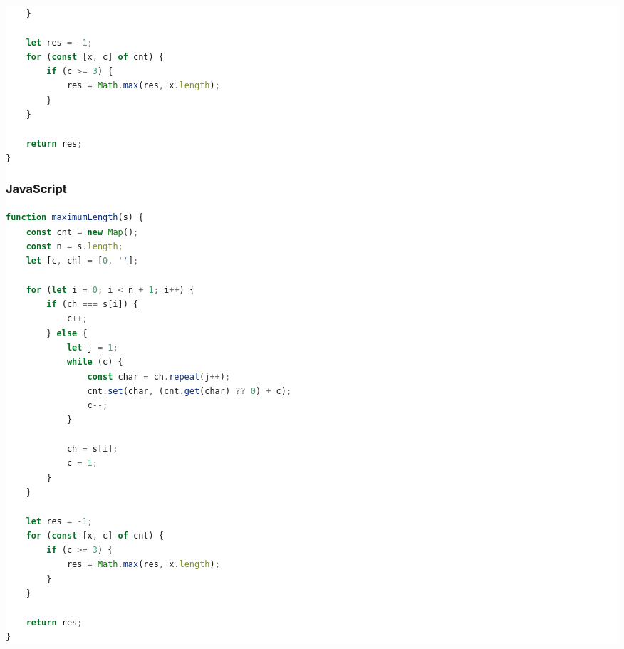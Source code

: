 ```ts
    }

    let res = -1;
    for (const [x, c] of cnt) {
        if (c >= 3) {
            res = Math.max(res, x.length);
        }
    }

    return res;
}
```

### JavaScript

```js
function maximumLength(s) {
    const cnt = new Map();
    const n = s.length;
    let [c, ch] = [0, ''];

    for (let i = 0; i < n + 1; i++) {
        if (ch === s[i]) {
            c++;
        } else {
            let j = 1;
            while (c) {
                const char = ch.repeat(j++);
                cnt.set(char, (cnt.get(char) ?? 0) + c);
                c--;
            }

            ch = s[i];
            c = 1;
        }
    }

    let res = -1;
    for (const [x, c] of cnt) {
        if (c >= 3) {
            res = Math.max(res, x.length);
        }
    }

    return res;
}
```






